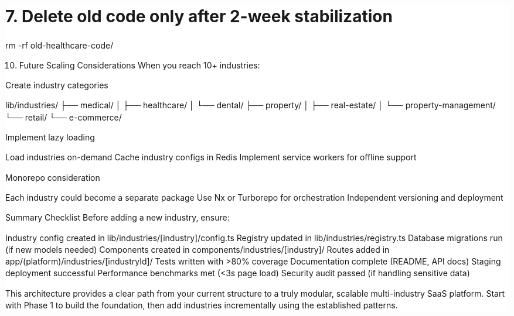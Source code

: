 # 7. Delete old code only after 2-week stabilization
rm -rf old-healthcare-code/

10. Future Scaling Considerations
When you reach 10+ industries:

Create industry categories

   lib/industries/
   ├── medical/
   │   ├── healthcare/
   │   └── dental/
   ├── property/
   │   ├── real-estate/
   │   └── property-management/
   └── retail/
       └── e-commerce/

Implement lazy loading

Load industries on-demand
Cache industry configs in Redis
Implement service workers for offline support


Monorepo consideration

Each industry could become a separate package
Use Nx or Turborepo for orchestration
Independent versioning and deployment




Summary Checklist
Before adding a new industry, ensure:

 Industry config created in lib/industries/[industry]/config.ts
 Registry updated in lib/industries/registry.ts
 Database migrations run (if new models needed)
 Components created in components/industries/[industry]/
 Routes added in app/(platform)/industries/[industryId]/
 Tests written with >80% coverage
 Documentation complete (README, API docs)
 Staging deployment successful
 Performance benchmarks met (<3s page load)
 Security audit passed (if handling sensitive data)


This architecture provides a clear path from your current structure to a truly modular, scalable multi-industry SaaS platform. Start with Phase 1 to build the foundation, then add industries incrementally using the established patterns.